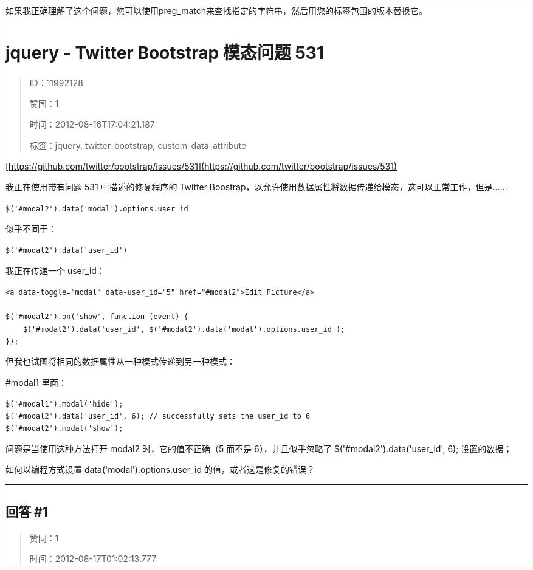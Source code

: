 如果我正确理解了这个问题，您可以使用[preg_match](http://php.net/manual/en/function.preg-match.php)来查找指定的字符串，然后用您的标签包围的版本替换它。

# jquery - Twitter Bootstrap 模态问题 531

> ID：11992128
> 
> 赞同：1
> 
> 时间：2012-08-16T17:04:21.187
> 
> 标签：jquery, twitter-bootstrap, custom-data-attribute

[https://github.com/twitter/bootstrap/issues/531](https://github.com/twitter/bootstrap/issues/531)

我正在使用带有问题 531 中描述的修复程序的 Twitter Boostrap，以允许使用数据属性将数据传递给模态，这可以正常工作，但是......

```
$('#modal2').data('modal').options.user_id 
```

似乎不同于：

```
$('#modal2').data('user_id') 
```

我正在传递一个 user_id：

```
<a data-toggle="modal" data-user_id="5" href="#modal2">Edit Picture</a>

$('#modal2').on('show', function (event) {
    $('#modal2').data('user_id', $('#modal2').data('modal').options.user_id );
}); 
```

但我也试图将相同的数据属性从一种模式传递到另一种模式：

#modal1 里面：

```
$('#modal1').modal('hide');
$('#modal2').data('user_id', 6); // successfully sets the user_id to 6
$('#modal2').modal('show'); 
```

问题是当使用这种方法打开 modal2 时，它的值不正确（5 而不是 6），并且似乎忽略了 $('#modal2').data('user_id', 6); 设置的数据；

如何以编程方式设置 data('modal').options.user_id 的值，或者这是修复的错误？

* * *

## 回答 #1

> 赞同：1
> 
> 时间：2012-08-17T01:02:13.777
